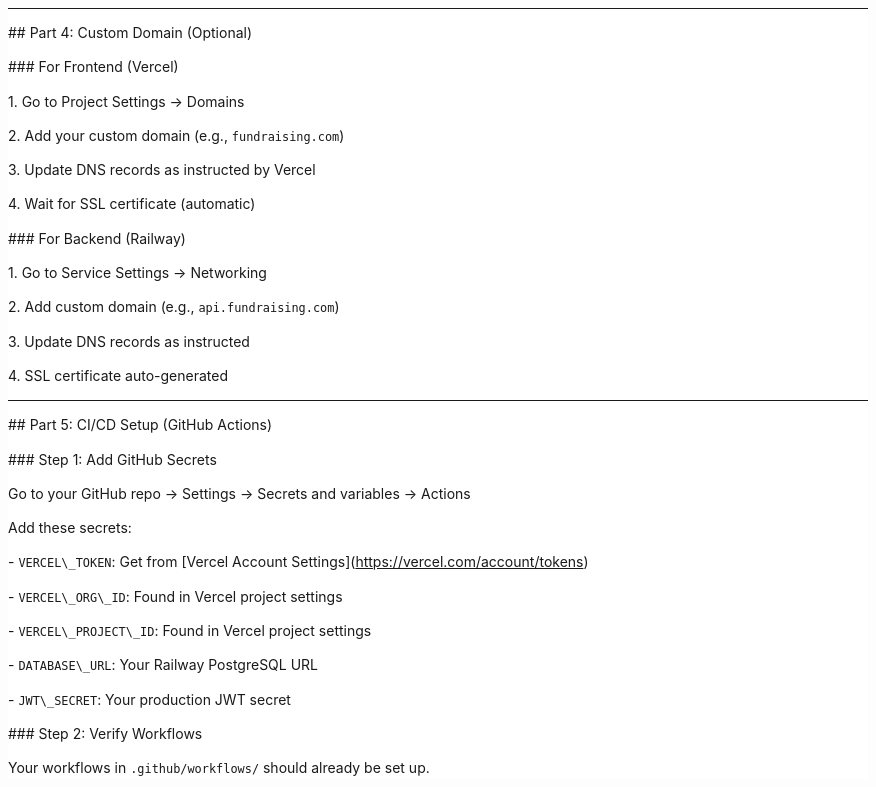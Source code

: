 
---



\## Part 4: Custom Domain (Optional)



\### For Frontend (Vercel)



1\. Go to Project Settings → Domains

2\. Add your custom domain (e.g., `fundraising.com`)

3\. Update DNS records as instructed by Vercel

4\. Wait for SSL certificate (automatic)



\### For Backend (Railway)



1\. Go to Service Settings → Networking

2\. Add custom domain (e.g., `api.fundraising.com`)

3\. Update DNS records as instructed

4\. SSL certificate auto-generated



---



\## Part 5: CI/CD Setup (GitHub Actions)



\### Step 1: Add GitHub Secrets



Go to your GitHub repo → Settings → Secrets and variables → Actions



Add these secrets:

\- `VERCEL\_TOKEN`: Get from \[Vercel Account Settings](https://vercel.com/account/tokens)

\- `VERCEL\_ORG\_ID`: Found in Vercel project settings

\- `VERCEL\_PROJECT\_ID`: Found in Vercel project settings

\- `DATABASE\_URL`: Your Railway PostgreSQL URL

\- `JWT\_SECRET`: Your production JWT secret



\### Step 2: Verify Workflows



Your workflows in `.github/workflows/` should already be set up.
